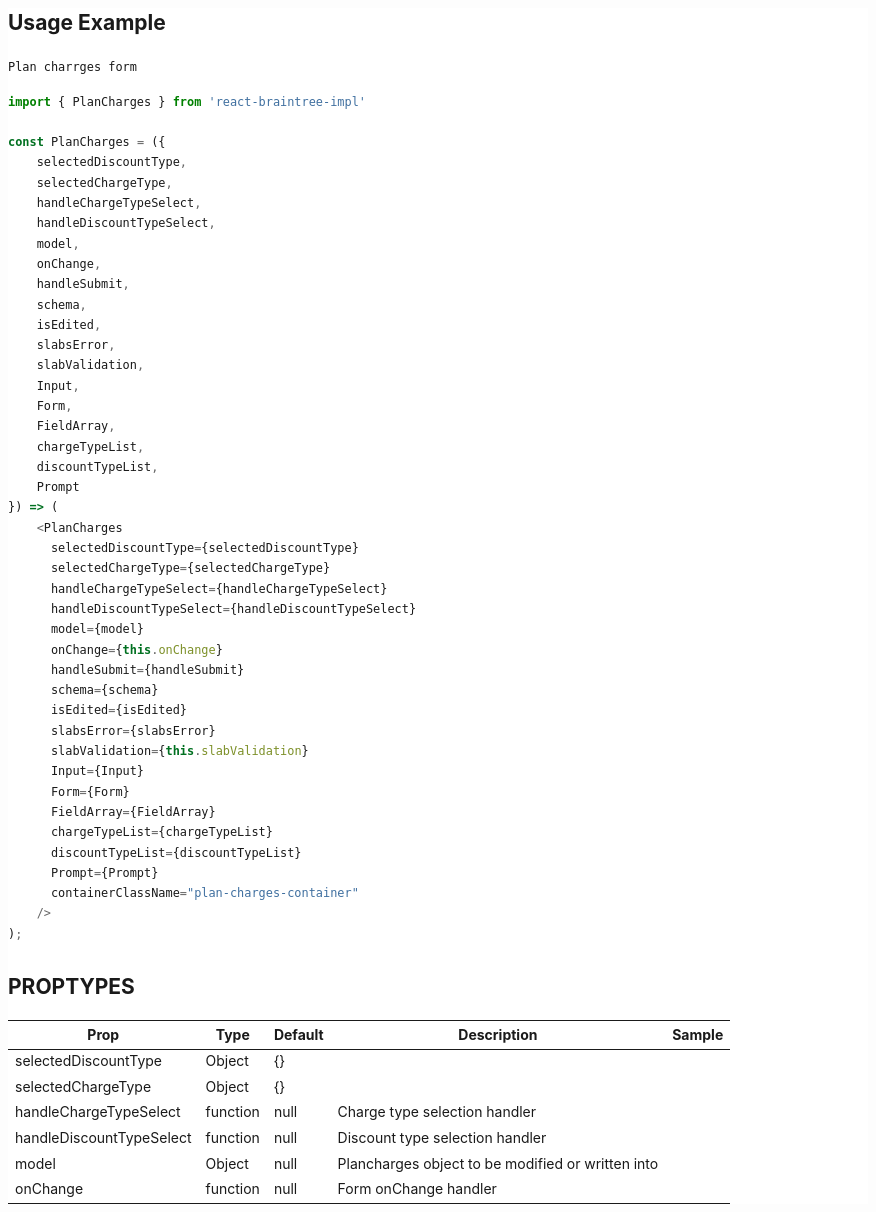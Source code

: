 ## Usage Example
```
Plan charrges form
```
```js
import { PlanCharges } from 'react-braintree-impl'

const PlanCharges = ({
    selectedDiscountType,
    selectedChargeType,
    handleChargeTypeSelect,
    handleDiscountTypeSelect,
    model,
    onChange,
    handleSubmit,
    schema,
    isEdited,
    slabsError,
    slabValidation,
    Input,
    Form,
    FieldArray,
    chargeTypeList,
    discountTypeList,
    Prompt
}) => (
    <PlanCharges
      selectedDiscountType={selectedDiscountType}
      selectedChargeType={selectedChargeType}
      handleChargeTypeSelect={handleChargeTypeSelect}
      handleDiscountTypeSelect={handleDiscountTypeSelect}
      model={model}
      onChange={this.onChange}
      handleSubmit={handleSubmit}
      schema={schema}
      isEdited={isEdited}
      slabsError={slabsError}
      slabValidation={this.slabValidation}
      Input={Input}
      Form={Form}
      FieldArray={FieldArray}
      chargeTypeList={chargeTypeList}
      discountTypeList={discountTypeList}
      Prompt={Prompt}
      containerClassName="plan-charges-container"
    />
);
```
## PROPTYPES
| Prop | Type | Default | Description | Sample |
| ---- | ---- | ------- | ----------- | ------ |
| selectedDiscountType | Object | {} | |
| selectedChargeType | Object | {} | |
| handleChargeTypeSelect | function | null | Charge type selection handler |
| handleDiscountTypeSelect | function | null | Discount type selection handler |
| model | Object | null | Plancharges object to be modified or written into  |
| onChange | function | null | Form onChange handler |
